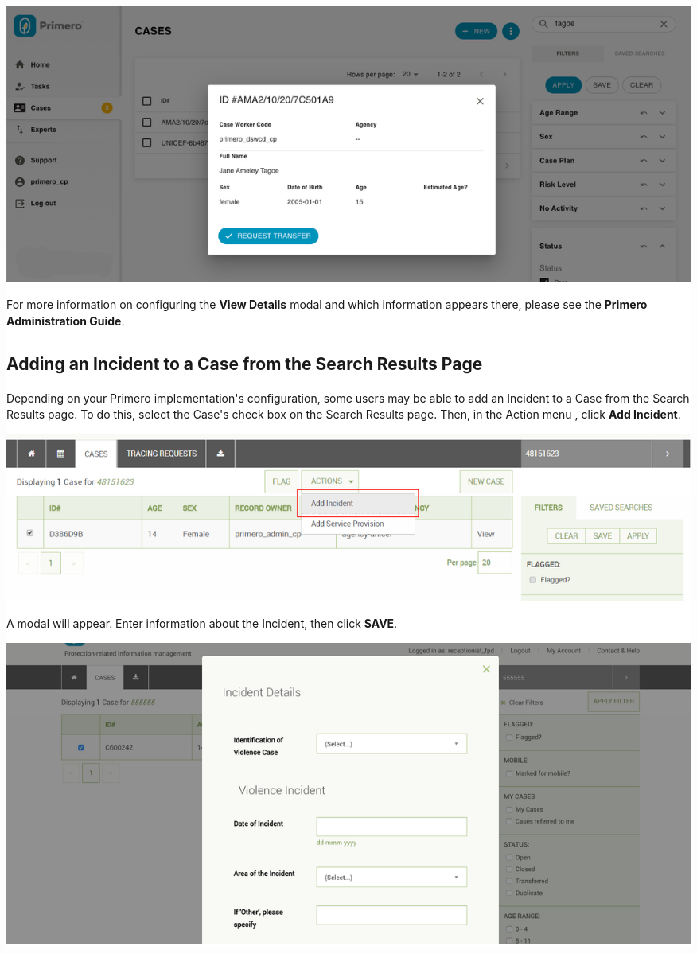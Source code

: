 ![](/img/v2/transfer-request.png)

For more information on configuring the **View Details** modal and which information appears there, please see the **Primero Administration Guide**.

## Adding an Incident to a Case from the Search Results Page

Depending on your Primero implementation's configuration, some users may be able to add an Incident to a Case from the Search Results page. To do this, select the Case's check box on the Search Results page. Then, in the Action menu , click **Add Incident**.

![](/img/v1-6/image4.png)

A modal will appear. Enter information about the Incident, then click **SAVE**.

![](/img/image89.png)